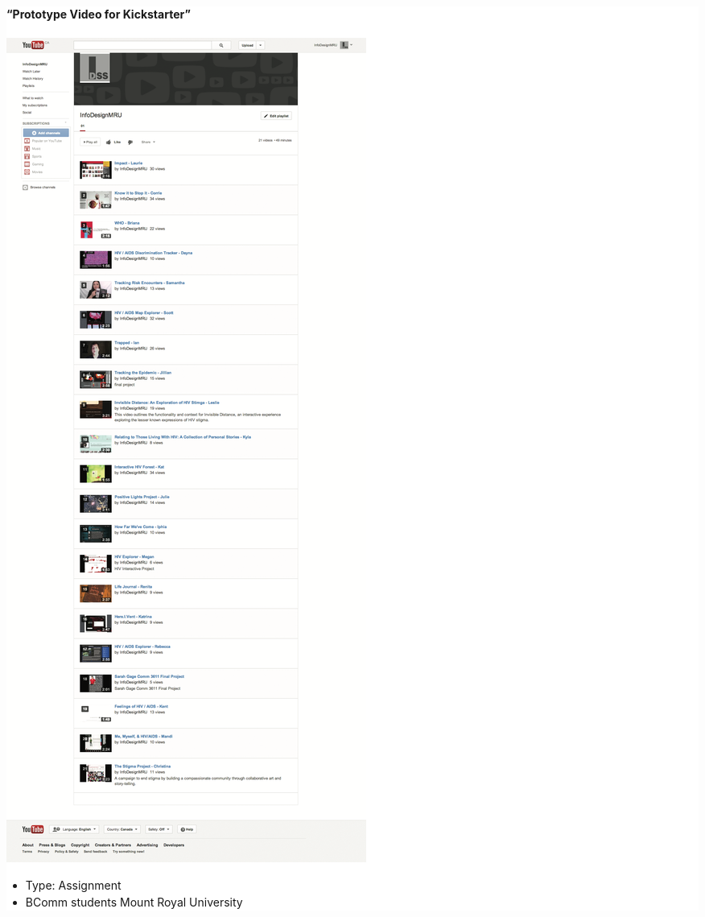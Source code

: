#### “Prototype Video for Kickstarter”
![screenshot](images/prototype--InfoDesignMRU_YouTube.png)
* Type: Assignment
* BComm students Mount Royal University
